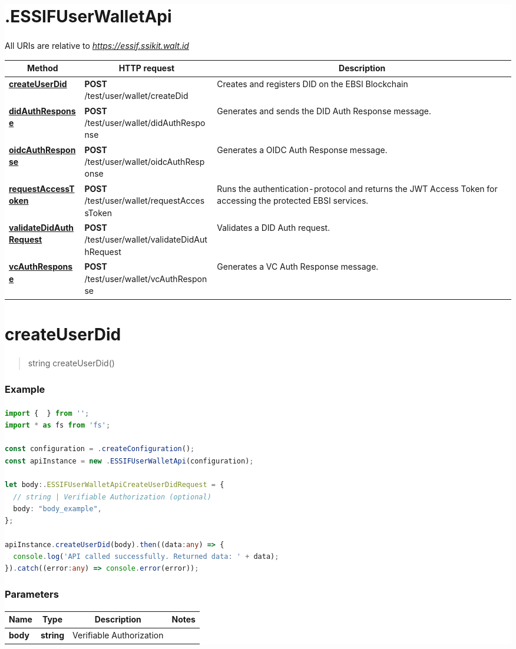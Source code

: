 # .ESSIFUserWalletApi

All URIs are relative to *https://essif.ssikit.walt.id*

Method | HTTP request | Description
------------- | ------------- | -------------
[**createUserDid**](ESSIFUserWalletApi.md#createUserDid) | **POST** /test/user/wallet/createDid | Creates and registers DID on the EBSI Blockchain
[**didAuthResponse**](ESSIFUserWalletApi.md#didAuthResponse) | **POST** /test/user/wallet/didAuthResponse | Generates and sends the DID Auth Response message.
[**oidcAuthResponse**](ESSIFUserWalletApi.md#oidcAuthResponse) | **POST** /test/user/wallet/oidcAuthResponse | Generates a OIDC Auth Response message.
[**requestAccessToken**](ESSIFUserWalletApi.md#requestAccessToken) | **POST** /test/user/wallet/requestAccessToken | Runs the authentication-protocol and returns the JWT Access Token for accessing the protected EBSI services.
[**validateDidAuthRequest**](ESSIFUserWalletApi.md#validateDidAuthRequest) | **POST** /test/user/wallet/validateDidAuthRequest | Validates a DID Auth request.
[**vcAuthResponse**](ESSIFUserWalletApi.md#vcAuthResponse) | **POST** /test/user/wallet/vcAuthResponse | Generates a VC Auth Response message.


# **createUserDid**
> string createUserDid()


### Example


```typescript
import {  } from '';
import * as fs from 'fs';

const configuration = .createConfiguration();
const apiInstance = new .ESSIFUserWalletApi(configuration);

let body:.ESSIFUserWalletApiCreateUserDidRequest = {
  // string | Verifiable Authorization (optional)
  body: "body_example",
};

apiInstance.createUserDid(body).then((data:any) => {
  console.log('API called successfully. Returned data: ' + data);
}).catch((error:any) => console.error(error));
```


### Parameters

Name | Type | Description  | Notes
------------- | ------------- | ------------- | -------------
 **body** | **string**| Verifiable Authorization |
